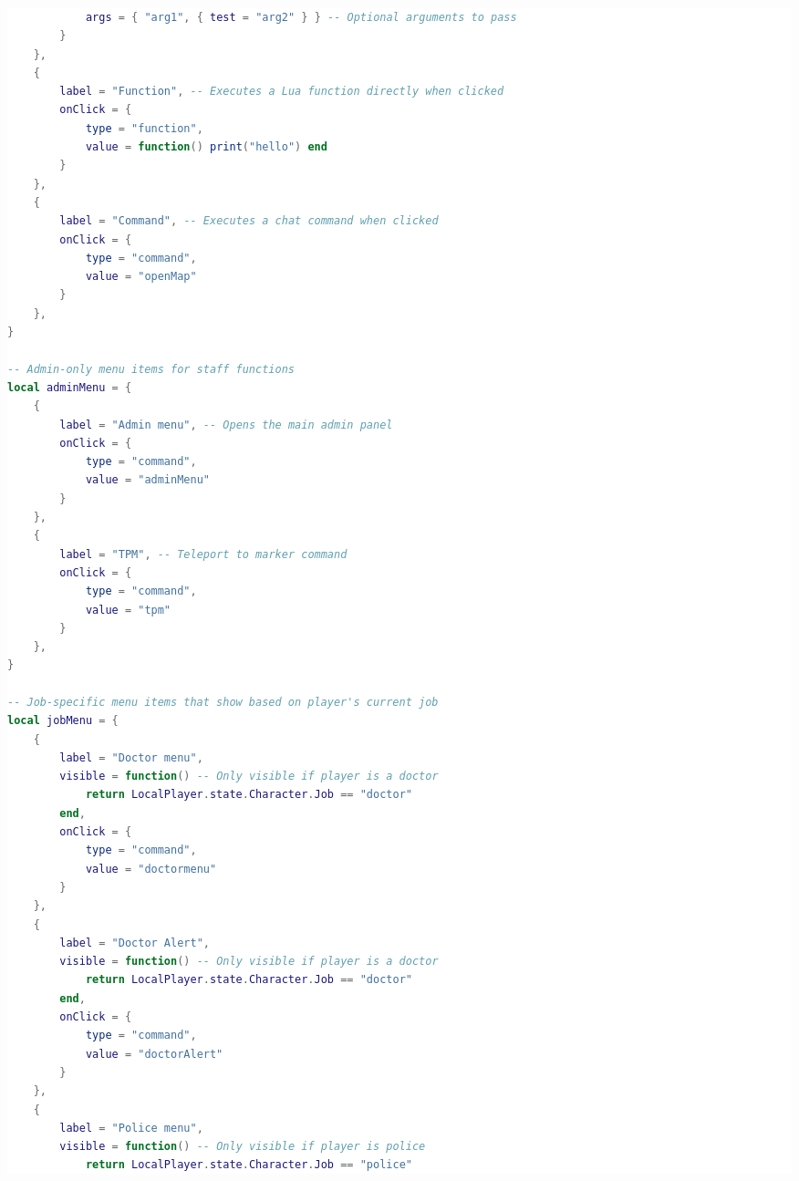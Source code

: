 ```lua [VORP]
            args = { "arg1", { test = "arg2" } } -- Optional arguments to pass
        }
    },
    {
        label = "Function", -- Executes a Lua function directly when clicked
        onClick = {
            type = "function",
            value = function() print("hello") end
        }
    },
    {
        label = "Command", -- Executes a chat command when clicked
        onClick = {
            type = "command",
            value = "openMap"
        }
    },
}

-- Admin-only menu items for staff functions
local adminMenu = {
    {
        label = "Admin menu", -- Opens the main admin panel
        onClick = {
            type = "command",
            value = "adminMenu"
        }
    },
    {
        label = "TPM", -- Teleport to marker command
        onClick = {
            type = "command",
            value = "tpm"
        }
    },
}

-- Job-specific menu items that show based on player's current job
local jobMenu = {
    {
        label = "Doctor menu",
        visible = function() -- Only visible if player is a doctor
            return LocalPlayer.state.Character.Job == "doctor"
        end,
        onClick = {
            type = "command",
            value = "doctormenu"
        }
    },
    {
        label = "Doctor Alert",
        visible = function() -- Only visible if player is a doctor
            return LocalPlayer.state.Character.Job == "doctor"
        end,
        onClick = {
            type = "command",
            value = "doctorAlert"
        }
    },
    {
        label = "Police menu",
        visible = function() -- Only visible if player is police
            return LocalPlayer.state.Character.Job == "police"
```